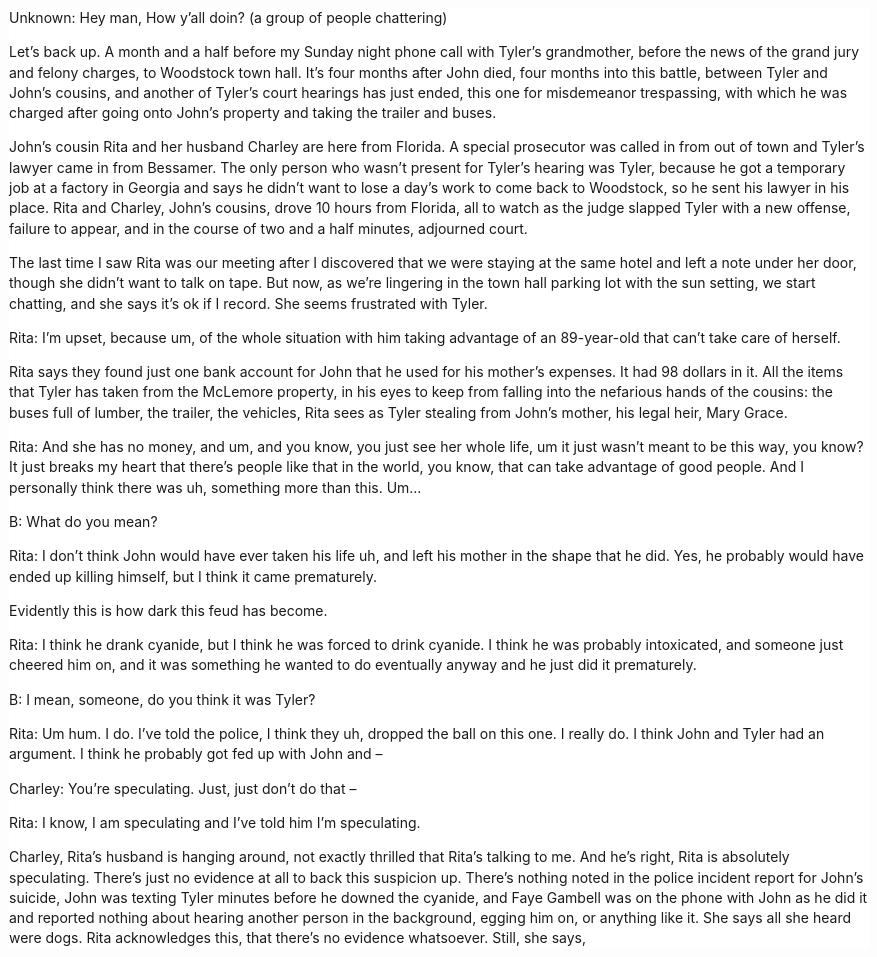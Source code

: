 Unknown: Hey man, How y’all doin? (a group of people chattering)

Let’s back up. A month and a half before my Sunday night phone call with Tyler’s grandmother, before the news of the grand jury and felony charges, to Woodstock town hall. It’s four months after John died, four months into this battle, between Tyler and John’s cousins, and another of Tyler’s court hearings has just ended, this one for misdemeanor trespassing, with which he was charged after going onto John’s property and taking the trailer and buses. 

John’s cousin Rita and her husband Charley are here from Florida. A special prosecutor was called in from out of town and Tyler’s lawyer came in from Bessamer. The only person who wasn’t present for Tyler’s hearing was Tyler, because he got a temporary job at a factory in Georgia and says he didn’t want to lose a day’s work to come back to Woodstock, so he sent his lawyer in his place. Rita and Charley, John’s cousins, drove 10 hours from Florida, all to watch as the judge slapped Tyler with a new offense, failure to appear, and in the course of two and a half minutes, adjourned court. 

The last time I saw Rita was our meeting after I discovered that we were staying at the same hotel and left a note under her door, though she didn’t want to talk on tape. But now, as we’re lingering in the town hall parking lot with the sun setting, we start chatting, and she says it’s ok if I record. She seems frustrated with Tyler.

Rita: I’m upset, because um, of the whole situation with him taking advantage of an 89-year-old that can’t take care of herself.

Rita says they found just one bank account for John that he used for his mother’s expenses. It had 98 dollars in it. All the items that Tyler has taken from the McLemore property, in his eyes to keep from falling into the nefarious hands of the cousins: the buses full of lumber, the trailer, the vehicles, Rita sees as Tyler stealing from John’s mother, his legal heir, Mary Grace.

Rita: And she has no money, and um, and you know, you just see her whole life, um it just wasn’t meant to be this way, you know? It just breaks my heart that there’s people like that in the world, you know, that can take advantage of good people. And I personally think there was uh, something more than this. Um…

B: What do you mean?

Rita: I don’t think John would have ever taken his life uh, and left his mother in the shape that he did. Yes, he probably would have ended up killing himself, but I think it came prematurely. 

Evidently this is how dark this feud has become.

Rita: I think he drank cyanide, but I think he was forced to drink cyanide. I think he was probably intoxicated, and someone just cheered him on, and it was something he wanted to do eventually anyway and he just did it prematurely.

B: I mean, someone, do you think it was Tyler?

Rita: Um hum. I do. I’ve told the police, I think they uh, dropped the ball on this one. I really do. I think John and Tyler had an argument. I think he probably got fed up with John and –  

Charley: You’re speculating. Just, just don’t do that –

Rita: I know, I am speculating and I’ve told him I’m speculating. 

Charley, Rita’s husband is hanging around, not exactly thrilled that Rita’s talking to me. And he’s right, Rita is absolutely speculating. There’s just no evidence at all to back this suspicion up. There’s nothing noted in the police incident report for John’s suicide, John was texting Tyler minutes before he downed the cyanide, and Faye Gambell was on the phone with John as he did it and reported nothing about hearing another person in the background, egging him on, or anything like it. She says all she heard were dogs. Rita acknowledges this, that there’s no evidence whatsoever. Still, she says, 
